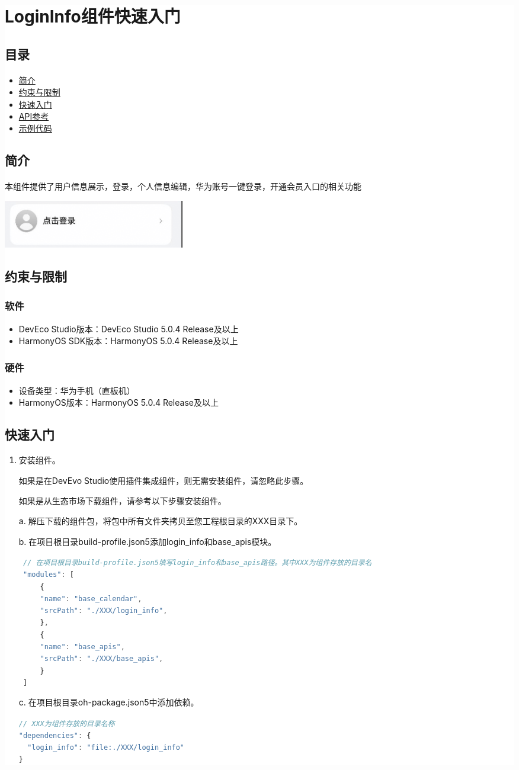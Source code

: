 # LoginInfo组件快速入门

## 目录

- [简介](#简介)
- [约束与限制](#约束与限制)
- [快速入门](#快速入门)
- [API参考](#API参考)
- [示例代码](#示例代码)

## 简介

本组件提供了用户信息展示，登录，个人信息编辑，华为账号一键登录，开通会员入口的相关功能

<img src="./screenshot/Login_1.png" width="300" />

## 约束与限制
### 软件

* DevEco Studio版本：DevEco Studio 5.0.4 Release及以上
* HarmonyOS SDK版本：HarmonyOS 5.0.4 Release及以上

### 硬件

* 设备类型：华为手机（直板机）
* HarmonyOS版本：HarmonyOS 5.0.4 Release及以上

## 快速入门

1. 安装组件。

   如果是在DevEvo Studio使用插件集成组件，则无需安装组件，请忽略此步骤。

   如果是从生态市场下载组件，请参考以下步骤安装组件。

   a. 解压下载的组件包，将包中所有文件夹拷贝至您工程根目录的XXX目录下。

   b. 在项目根目录build-profile.json5添加login_info和base_apis模块。

   ```typescript
    // 在项目根目录build-profile.json5填写login_info和base_apis路径。其中XXX为组件存放的目录名
    "modules": [
        {
        "name": "base_calendar",
        "srcPath": "./XXX/login_info",
        },
        {
        "name": "base_apis",
        "srcPath": "./XXX/base_apis",
        }
    ]
    ```
   c. 在项目根目录oh-package.json5中添加依赖。
    ```typescript
    // XXX为组件存放的目录名称
    "dependencies": {
      "login_info": "file:./XXX/login_info"
    }
   ```